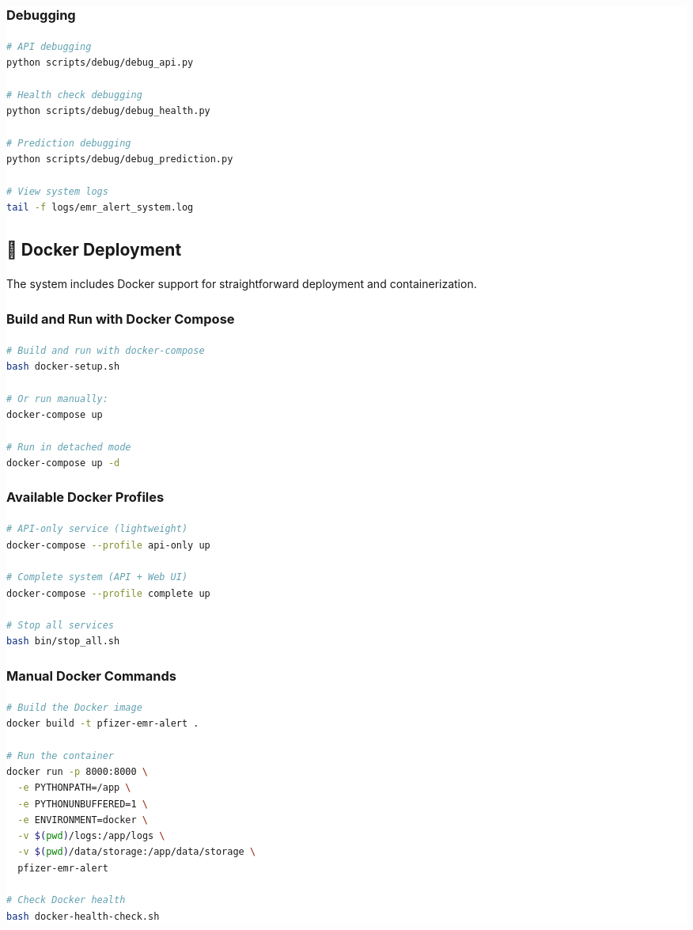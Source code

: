 ### Debugging

```bash
# API debugging
python scripts/debug/debug_api.py

# Health check debugging
python scripts/debug/debug_health.py

# Prediction debugging
python scripts/debug/debug_prediction.py

# View system logs
tail -f logs/emr_alert_system.log
```

## 🐳 Docker Deployment

The system includes Docker support for straightforward deployment and containerization.

### Build and Run with Docker Compose

```bash
# Build and run with docker-compose
bash docker-setup.sh

# Or run manually:
docker-compose up

# Run in detached mode
docker-compose up -d
```

### Available Docker Profiles

```bash
# API-only service (lightweight)
docker-compose --profile api-only up

# Complete system (API + Web UI)
docker-compose --profile complete up

# Stop all services
bash bin/stop_all.sh
```

### Manual Docker Commands

```bash
# Build the Docker image
docker build -t pfizer-emr-alert .

# Run the container
docker run -p 8000:8000 \
  -e PYTHONPATH=/app \
  -e PYTHONUNBUFFERED=1 \
  -e ENVIRONMENT=docker \
  -v $(pwd)/logs:/app/logs \
  -v $(pwd)/data/storage:/app/data/storage \
  pfizer-emr-alert

# Check Docker health
bash docker-health-check.sh
```
